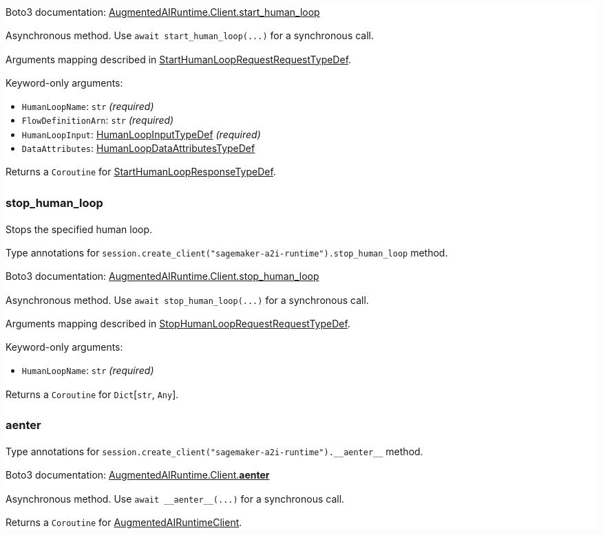 Boto3 documentation:
[AugmentedAIRuntime.Client.start_human_loop](https://boto3.amazonaws.com/v1/documentation/api/latest/reference/services/sagemaker-a2i-runtime.html#AugmentedAIRuntime.Client.start_human_loop)

Asynchronous method. Use `await start_human_loop(...)` for a synchronous call.

Arguments mapping described in
[StartHumanLoopRequestRequestTypeDef](./type_defs.md#starthumanlooprequestrequesttypedef).

Keyword-only arguments:

- `HumanLoopName`: `str` *(required)*
- `FlowDefinitionArn`: `str` *(required)*
- `HumanLoopInput`:
  [HumanLoopInputTypeDef](./type_defs.md#humanloopinputtypedef) *(required)*
- `DataAttributes`:
  [HumanLoopDataAttributesTypeDef](./type_defs.md#humanloopdataattributestypedef)

Returns a `Coroutine` for
[StartHumanLoopResponseTypeDef](./type_defs.md#starthumanloopresponsetypedef).

<a id="stop_human_loop"></a>

### stop_human_loop

Stops the specified human loop.

Type annotations for
`session.create_client("sagemaker-a2i-runtime").stop_human_loop` method.

Boto3 documentation:
[AugmentedAIRuntime.Client.stop_human_loop](https://boto3.amazonaws.com/v1/documentation/api/latest/reference/services/sagemaker-a2i-runtime.html#AugmentedAIRuntime.Client.stop_human_loop)

Asynchronous method. Use `await stop_human_loop(...)` for a synchronous call.

Arguments mapping described in
[StopHumanLoopRequestRequestTypeDef](./type_defs.md#stophumanlooprequestrequesttypedef).

Keyword-only arguments:

- `HumanLoopName`: `str` *(required)*

Returns a `Coroutine` for `Dict`\[`str`, `Any`\].

<a id="__aenter__"></a>

### __aenter__

Type annotations for
`session.create_client("sagemaker-a2i-runtime").__aenter__` method.

Boto3 documentation:
[AugmentedAIRuntime.Client.__aenter__](https://boto3.amazonaws.com/v1/documentation/api/latest/reference/services/sagemaker-a2i-runtime.html#AugmentedAIRuntime.Client.__aenter__)

Asynchronous method. Use `await __aenter__(...)` for a synchronous call.

Returns a `Coroutine` for
[AugmentedAIRuntimeClient](#augmentedairuntimeclient).
